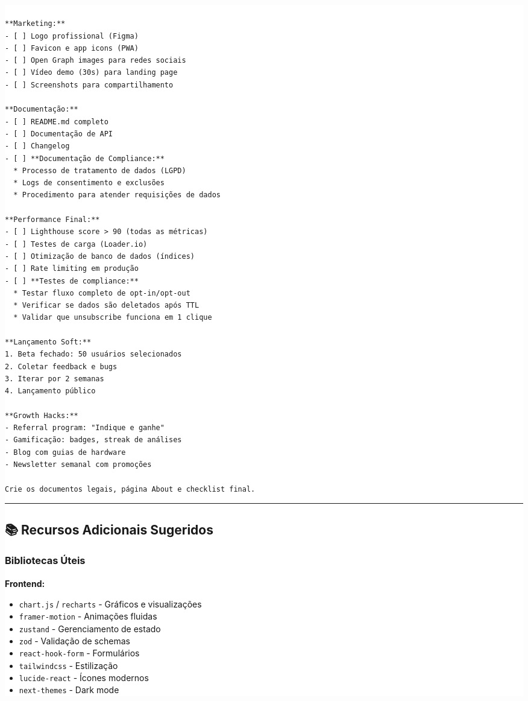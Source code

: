 ```prompt

**Marketing:**
- [ ] Logo profissional (Figma)
- [ ] Favicon e app icons (PWA)
- [ ] Open Graph images para redes sociais
- [ ] Vídeo demo (30s) para landing page
- [ ] Screenshots para compartilhamento

**Documentação:**
- [ ] README.md completo
- [ ] Documentação de API
- [ ] Changelog
- [ ] **Documentação de Compliance:**
  * Processo de tratamento de dados (LGPD)
  * Logs de consentimento e exclusões
  * Procedimento para atender requisições de dados

**Performance Final:**
- [ ] Lighthouse score > 90 (todas as métricas)
- [ ] Testes de carga (Loader.io)
- [ ] Otimização de banco de dados (índices)
- [ ] Rate limiting em produção
- [ ] **Testes de compliance:**
  * Testar fluxo completo de opt-in/opt-out
  * Verificar se dados são deletados após TTL
  * Validar que unsubscribe funciona em 1 clique

**Lançamento Soft:**
1. Beta fechado: 50 usuários selecionados
2. Coletar feedback e bugs
3. Iterar por 2 semanas
4. Lançamento público

**Growth Hacks:**
- Referral program: "Indique e ganhe"
- Gamificação: badges, streak de análises
- Blog com guias de hardware
- Newsletter semanal com promoções

Crie os documentos legais, página About e checklist final.
```

---

## 📚 Recursos Adicionais Sugeridos

### Bibliotecas Úteis

**Frontend:**
- `chart.js` / `recharts` - Gráficos e visualizações
- `framer-motion` - Animações fluidas
- `zustand` - Gerenciamento de estado
- `zod` - Validação de schemas
- `react-hook-form` - Formulários
- `tailwindcss` - Estilização
- `lucide-react` - Ícones modernos
- `next-themes` - Dark mode

